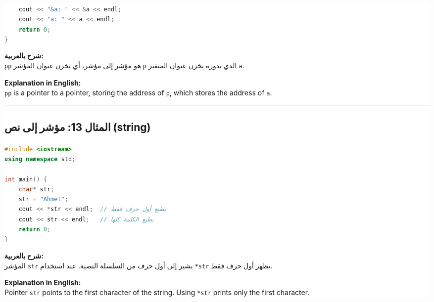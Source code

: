 ```cpp
    cout << "&a: " << &a << endl;
    cout << "a: " << a << endl;
    return 0;
}
```

**شرح بالعربية:**  
`pp` هو مؤشر إلى مؤشر، أي يخزن عنوان المؤشر `p` الذي بدوره يخزن عنوان المتغير `a`.  

**Explanation in English:**  
`pp` is a pointer to a pointer, storing the address of `p`, which stores the address of `a`.

---

## المثال 13: مؤشر إلى نص (string)
```cpp
#include <iostream>
using namespace std;

int main() {
    char* str;
    str = "Ahmet";
    cout << *str << endl;  // يطبع أول حرف فقط
    cout << str << endl;   // يطبع الكلمة كلها
    return 0;
}
```

**شرح بالعربية:**  
المؤشر `str` يشير إلى أول حرف من السلسلة النصية. عند استخدام `*str` يظهر أول حرف فقط.  

**Explanation in English:**  
Pointer `str` points to the first character of the string. Using `*str` prints only the first character.
